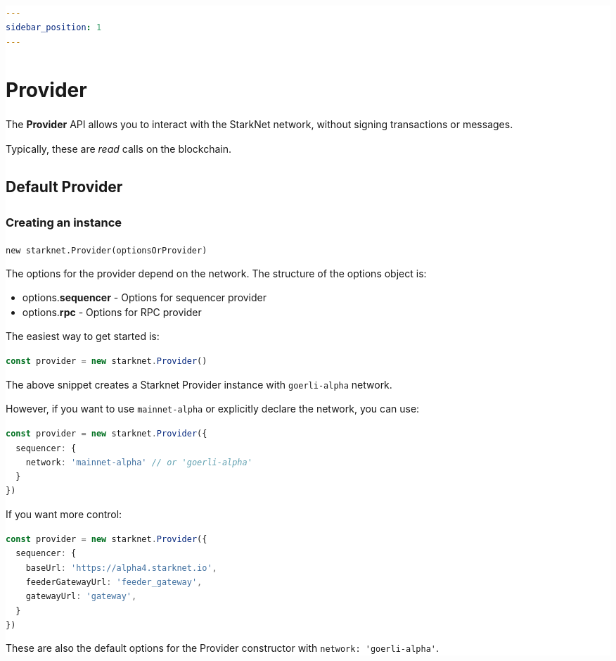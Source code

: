 ```yaml
---
sidebar_position: 1
---
```


# Provider

The **Provider** API allows you to interact with the StarkNet network, without signing transactions or messages.

Typically, these are _read_ calls on the blockchain.

## Default Provider

### Creating an instance

`new starknet.Provider(optionsOrProvider)`

The options for the provider depend on the network. The structure of the options object is:

- options.**sequencer** - Options for sequencer provider
- options.**rpc** - Options for RPC provider

The easiest way to get started is:

```typescript
const provider = new starknet.Provider()
```

The above snippet creates a Starknet Provider instance with `goerli-alpha` network.

However, if you want to use `mainnet-alpha` or explicitly declare the network, you can use:

```typescript
const provider = new starknet.Provider({
  sequencer: {
    network: 'mainnet-alpha' // or 'goerli-alpha'
  }
})
```

If you want more control:

```typescript
const provider = new starknet.Provider({
  sequencer: {
    baseUrl: 'https://alpha4.starknet.io',
    feederGatewayUrl: 'feeder_gateway',
    gatewayUrl: 'gateway',
  }
})
```

These are also the default options for the Provider constructor with `network: 'goerli-alpha'`.
